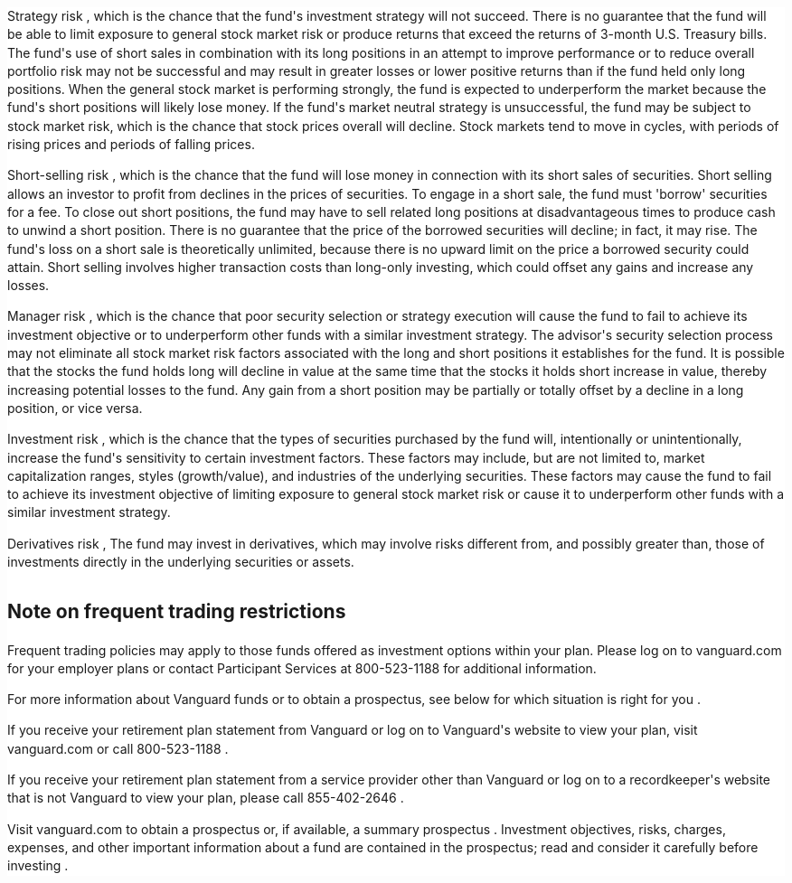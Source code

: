 Strategy risk , which is the chance that the fund's investment strategy will not succeed. There is no guarantee that the fund will be able to limit exposure to general stock market risk or produce returns that exceed the returns of 3-month U.S. Treasury bills. The fund's use of short sales in combination with its long positions in an attempt to improve performance or to reduce overall portfolio risk may not be successful and may result in greater losses or lower positive returns than if the fund held only long positions. When the general stock market is performing strongly, the fund is expected to underperform the market because the fund's short positions will likely lose money. If the fund's market neutral strategy is unsuccessful, the fund may be subject to stock market risk, which is the chance that stock prices overall will decline. Stock markets tend to move in cycles, with periods of rising prices and periods of falling prices.

Short-selling risk , which is the chance that the fund will lose money in connection with its short sales of securities. Short selling allows an investor to profit from declines in the prices of securities. To engage in a short sale, the fund must 'borrow' securities for a fee. To close out short positions, the fund may have to sell related long positions at disadvantageous times to produce cash to unwind a short position. There is no guarantee that the price of the borrowed securities will decline; in fact, it may rise. The fund's loss on a short sale is theoretically unlimited, because there is no upward limit on the price a borrowed security could attain. Short selling involves higher transaction costs than long-only investing, which could offset any gains and increase any losses.

Manager risk , which is the chance that poor security selection or strategy execution will cause the fund to fail to achieve its investment objective or to underperform other funds with a similar investment strategy. The advisor's security selection process may not eliminate all stock market risk factors associated with the long and short positions it establishes for the fund. It is possible that the stocks the fund holds long will decline in value at the same time that the stocks it holds short increase in value, thereby increasing potential losses to the fund. Any gain from a short position may be partially or totally offset by a decline in a long position, or vice versa.

Investment risk , which is the chance that the types of securities purchased by the fund will, intentionally or unintentionally, increase the fund's sensitivity to certain investment factors. These factors may include, but are not limited to, market capitalization ranges, styles (growth/value), and industries of the underlying securities. These factors may cause the fund to fail to achieve its investment objective of limiting exposure to general stock market risk or cause it to underperform other funds with a similar investment strategy.

Derivatives risk , The fund may invest in derivatives, which may involve risks different from, and possibly greater than, those of investments directly in the underlying securities or assets.

## Note on frequent trading restrictions

Frequent trading policies may apply to those funds offered as investment options within your plan. Please log on to   vanguard.com for your employer plans or contact Participant Services at 800-523-1188 for additional information.

For more information about Vanguard funds or to obtain a prospectus, see below for which situation is right for you .

If you receive your retirement plan statement from Vanguard or log on to Vanguard's website to view your plan, visit vanguard.com or call 800-523-1188 .

If you receive your retirement plan statement from a service provider other than Vanguard or log on to a recordkeeper's website that is not Vanguard to view your plan, please call 855-402-2646 .

Visit vanguard.com to obtain a prospectus or, if available, a summary prospectus . Investment objectives, risks, charges, expenses, and other important information about a fund are contained in the prospectus; read and consider it carefully before investing .
